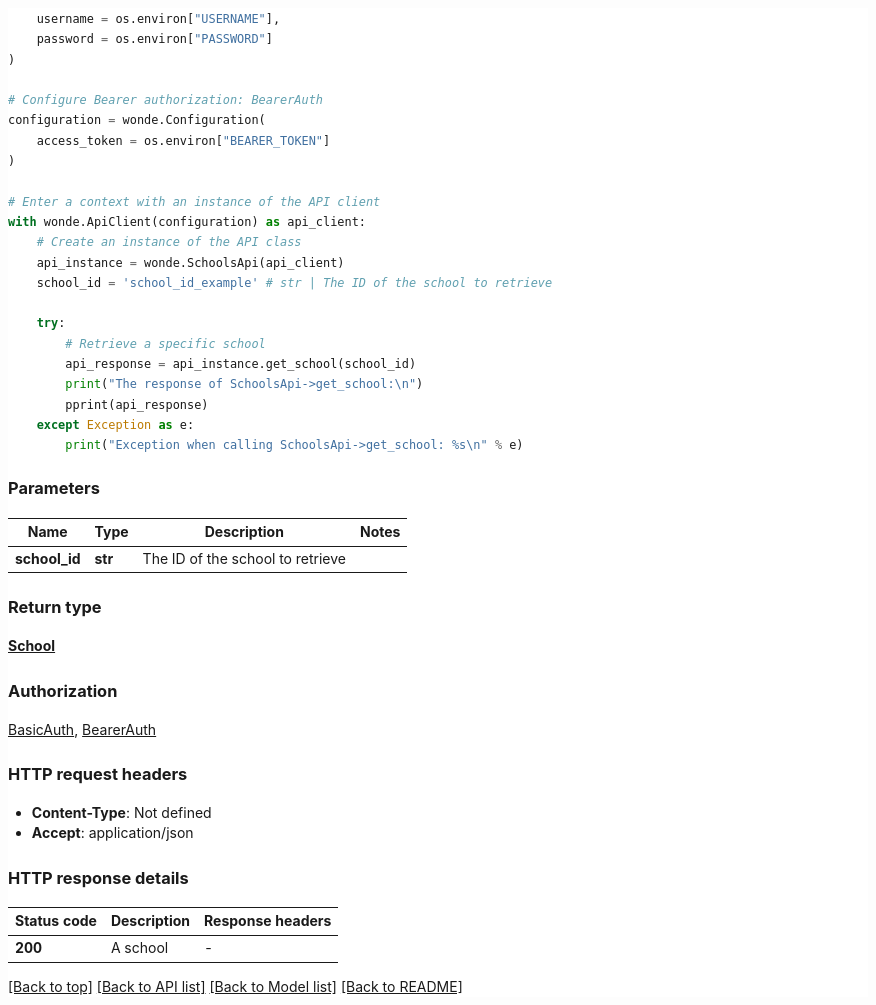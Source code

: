 ```python
    username = os.environ["USERNAME"],
    password = os.environ["PASSWORD"]
)

# Configure Bearer authorization: BearerAuth
configuration = wonde.Configuration(
    access_token = os.environ["BEARER_TOKEN"]
)

# Enter a context with an instance of the API client
with wonde.ApiClient(configuration) as api_client:
    # Create an instance of the API class
    api_instance = wonde.SchoolsApi(api_client)
    school_id = 'school_id_example' # str | The ID of the school to retrieve

    try:
        # Retrieve a specific school
        api_response = api_instance.get_school(school_id)
        print("The response of SchoolsApi->get_school:\n")
        pprint(api_response)
    except Exception as e:
        print("Exception when calling SchoolsApi->get_school: %s\n" % e)
```


### Parameters

Name | Type | Description  | Notes
------------- | ------------- | ------------- | -------------
 **school_id** | **str**| The ID of the school to retrieve | 

### Return type

[**School**](School.md)

### Authorization

[BasicAuth](../README.md#BasicAuth), [BearerAuth](../README.md#BearerAuth)

### HTTP request headers

 - **Content-Type**: Not defined
 - **Accept**: application/json

### HTTP response details
| Status code | Description | Response headers |
|-------------|-------------|------------------|
**200** | A school |  -  |

[[Back to top]](#) [[Back to API list]](../README.md#documentation-for-api-endpoints) [[Back to Model list]](../README.md#documentation-for-models) [[Back to README]](../README.md)
